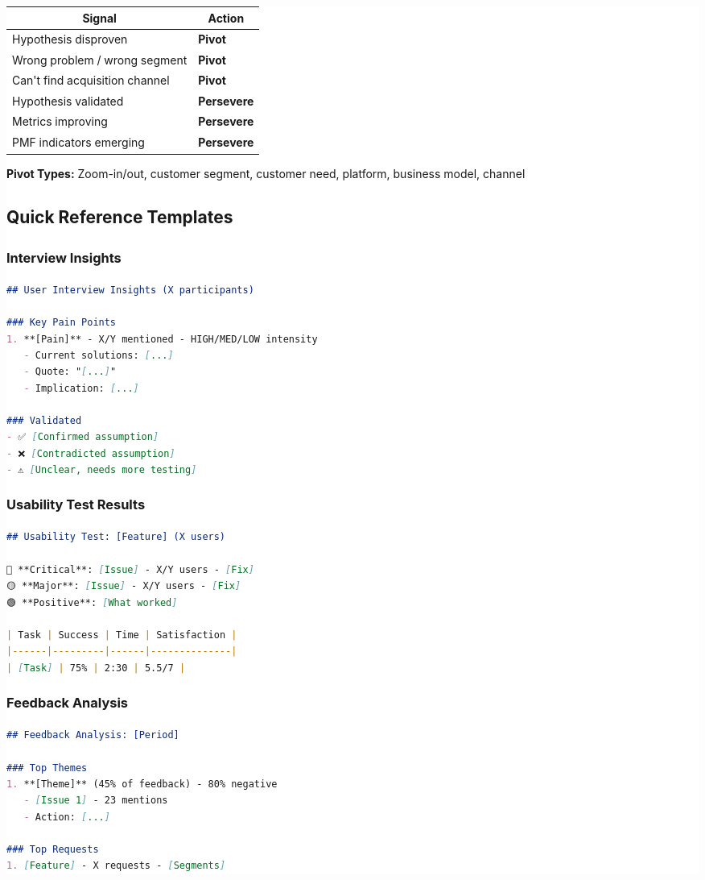 | Signal | Action |
|--------|--------|
| Hypothesis disproven | **Pivot** |
| Wrong problem / wrong segment | **Pivot** |
| Can't find acquisition channel | **Pivot** |
| Hypothesis validated | **Persevere** |
| Metrics improving | **Persevere** |
| PMF indicators emerging | **Persevere** |

**Pivot Types:** Zoom-in/out, customer segment, customer need, platform, business model, channel

## Quick Reference Templates

### Interview Insights

```markdown
## User Interview Insights (X participants)

### Key Pain Points
1. **[Pain]** - X/Y mentioned - HIGH/MED/LOW intensity
   - Current solutions: [...]
   - Quote: "[...]"
   - Implication: [...]

### Validated
- ✅ [Confirmed assumption]
- ❌ [Contradicted assumption]
- ⚠️ [Unclear, needs more testing]
```

### Usability Test Results

```markdown
## Usability Test: [Feature] (X users)

🔴 **Critical**: [Issue] - X/Y users - [Fix]
🟡 **Major**: [Issue] - X/Y users - [Fix]
🟢 **Positive**: [What worked]

| Task | Success | Time | Satisfaction |
|------|---------|------|--------------|
| [Task] | 75% | 2:30 | 5.5/7 |
```

### Feedback Analysis

```markdown
## Feedback Analysis: [Period]

### Top Themes
1. **[Theme]** (45% of feedback) - 80% negative
   - [Issue 1] - 23 mentions
   - Action: [...]

### Top Requests
1. [Feature] - X requests - [Segments]
```
